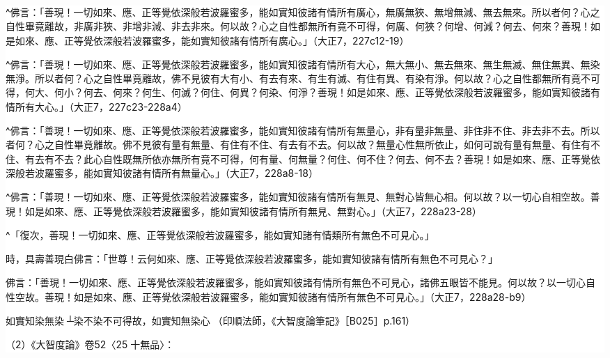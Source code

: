 ^佛言：「善現！一切如來、應、正等覺依深般若波羅蜜多，能如實知彼諸有情所有廣心，無廣無狹、無增無減、無去無來。所以者何？心之自性畢竟離故，非廣非狹、非增非減、非去非來。何以故？心之自性都無所有竟不可得，何廣、何狹？何增、何減？何去、何來？善現！如是如來、應、正等覺依深般若波羅蜜多，能如實知彼諸有情所有廣心。」（大正7，227c12-19）

[^234]: 〔相〕－【宋】【宮】。（大正25，543d，n.27）

[^235]: 《大般若波羅蜜多經》卷442〈46 佛母品〉：

^佛言：「善現！一切如來、應、正等覺依深般若波羅蜜多，能如實知彼諸有情所有大心，無大無小、無去無來、無生無滅、無住無異、無染無淨。所以者何？心之自性畢竟離故，佛不見彼有大有小、有去有來、有生有滅、有住有異、有染有淨。何以故？心之自性都無所有竟不可得，何大、何小？何去、何來？何生、何滅？何住、何異？何染、何淨？善現！如是如來、應、正等覺依深般若波羅蜜多，能如實知彼諸有情所有大心。」（大正7，227c23-228a4）

[^236]: 《大般若波羅蜜多經》卷442〈46 佛母品〉：

^佛言：「善現！一切如來、應、正等覺依深般若波羅蜜多，能如實知彼諸有情所有無量心，非有量非無量、非住非不住、非去非不去。所以者何？心之自性畢竟離故。佛不見彼有量有無量、有住有不住、有去有不去。何以故？無量心性無所依止，如何可說有量有無量、有住有不住、有去有不去？此心自性既無所依亦無所有竟不可得，何有量、何無量？何住、何不住？何去、何不去？善現！如是如來、應、正等覺依深般若波羅蜜多，能如實知彼諸有情所有無量心。」（大正7，228a8-18）

[^237]: 《大般若波羅蜜多經》卷442〈46 佛母品〉：

^佛言：「善現！一切如來、應、正等覺依深般若波羅蜜多，能如實知彼諸有情所有無見、無對心皆無心相。何以故？以一切心自相空故。善現！如是如來、應、正等覺依深般若波羅蜜多，能如實知彼諸有情所有無見、無對心。」（大正7，228a23-28）

[^238]: 《大般若波羅蜜多經》卷442〈46 佛母品〉：

^「復次，善現！一切如來、應、正等覺依深般若波羅蜜多，能如實知諸有情類所有無色不可見心。」

時，具壽善現白佛言：「世尊！云何如來、應、正等覺依深般若波羅蜜多，能如實知彼諸有情所有無色不可見心？」

佛言：「善現！一切如來、應、正等覺依深般若波羅蜜多，能如實知彼諸有情所有無色不可見心，諸佛五眼皆不能見。何以故？以一切心自性空故。善現！如是如來、應、正等覺依深般若波羅蜜多，能如實知彼諸有情所有無色不可見心。」（大正7，228a28-b9）

[^239]: 《正觀》（6），p.179：《大智度論》卷69（大正25，541c23-542a6）。

[^240]: 陀＝多【宋】【元】【明】【宮】【石】。（大正25，544d，n.1）

[^241]: （喜）＋書【聖】。（大正25，544d，n.2）

[^242]: 壞＝故【聖】。（大正25，544d，n.3）

[^243]: 〔諸〕－【聖乙】。（大正25，544d，n.4）

[^244]: 雖＝數【聖】。（大正25，544d，n.5）

[^245]: 止＝正【宋】【元】【明】【宮】【聖】【聖乙】。（大正25，544d，n.6）

[^246]: 「三事」指：^（1）^般若波羅蜜云何能生諸佛，^（2）^云何能示世間相，^（4）^云何諸佛說世間相。缺少對^（3）^「云何諸佛從般若波羅蜜生」之答。

[^247]: （有）＋異【聖乙】【石】。（大正25，544d，n.7）

[^248]: （作）＋法【聖】【石】。（大正25，544d，n.8）

[^249]: 枝＝被【聖】。（大正25，544d，n.9）

[^250]: 事＝法【元】【明】。（大正25，544d，n.10）

[^251]: 大小說異。（印順法師，《大智度論筆記》〔E014〕p.310）

[^252]: （廣）＋說【聖】【聖乙】【石】。（大正25，544d，n.11）

[^253]: 〔不〕－【宋】【元】【明】【宮】。（大正25，544d，n.12）

[^254]: 餘＝敘【聖乙】。（大正25，544d，n.13）

[^255]: 〔若無色色〕－【石】。（大正25，544d，n.14）

[^256]: 無量＋（無量）【聖乙】，（無邊）【石】。（大正25，544d，n.15）

[^257]: 案：對照經文，此句之發話者為釋尊。

[^258]: 實相智慧知攝心亂心。（印順法師，《大智度論筆記》〔E020〕p.319）

[^259]: 實相：諸法畢竟空。（印順法師，《大智度論筆記》［E001］p.284）

[^260]: 自＝白【聖乙】。（大正25，544d，n.16）

[^261]: 億＝憶【宋】【元】【明】【宮】。（大正25，544d，n.17）

[^262]: 畢竟空中云何知一切心：空性叵得。佛住實相故知。（印順法師，《大智度論筆記》〔E014〕p.310）

[^263]: 實＋（知）【聖】【聖乙】。（大正25，544d，n.18）

[^264]: （後）＋次【聖】【聖乙】，次＋（第）【聖】【聖乙】【石】。（大正25，544d，n.19）

[^265]: 〔見〕－【聖】。（大正25，544d，n.20）

[^266]: 參見《大智度論》卷70〈48 佛母品〉（大正25，545b7-11）。

[^267]: 以＝已【聖乙】。（大正25，544d，n.21）

[^268]: 伏斷。（印順法師，《大智度論筆記》〔E020〕p.319）

[^269]: 〔滅〕－【宋】【宮】。（大正25，544d，n.22）

[^270]: 想＝相【聖】。（大正25，544d，n.23）

[^271]: 念＝今【元】【明】【宮】【石】。（大正25，544d，n.24）

[^272]: 門＝問【宮】。（大正25，544d，n.25）

[^273]: 畢竟空中知他心。（印順法師，《大智度論筆記》〔E020〕p.319）

[^274]: 心＋（染心）【聖】，（無染心）【聖乙】【石】。（大正25，544d，n.26）

[^275]: 〔心〕－【聖】。（大正25，544d，n.27）

[^276]: 時＝解【聖】。（大正25，544d，n.28）

[^277]: 待＝侍【聖】。（大正25，544d，n.29）

[^278]: ┌染心不可得故，如實知染心

如實知染無染 ┴染不染不可得故，如實知無染心
（印順法師，《大智度論筆記》［B025］p.161）

[^279]: 知＝如【聖】。（大正25，544d，n.30）

[^280]: 減差＝咸善【聖】。（大正25，544d，n.31）

[^281]: 〔自〕－【宋】【元】【明】【宮】。（大正25，544d，n.32）

[^282]: 減＝咸【聖乙】。（大正25，544d，n.33）

[^283]: 《正觀》（6），p.180：《大智度論》卷20（大正25，209a29-b21）。

[^284]: （1）《大智度論》卷6〈1
序品〉：「^鏡中像從因緣生，有面、有鏡、有持鏡人、有明──是事和合故像生。」（大正25，104c19-21）

（2）《大智度論》卷52〈25 十無品〉：


[^1]: （大智......九）二十字＝（大智度論卷第六十九釋第四十七品下訖第四十八品上）二十三字【宋】，＝（大智度論卷第六十九釋第四十七品下（訖第四十八品之上））二十四字【元】，＝（大智度論卷第六十九釋兩不和合品第四十七之下）二十一字【明】，＝（大智度論卷第六十九釋第四十七品下訖第四十八品上兩過品）二十六字【宮】，＝（大智度論釋第四十六品下（訖第四十七品上）六十九）二十一字【聖】。（大正25，538d，n.36）
[^2]: 〔【經】〕－【宋】【宮】【聖】＊，不分卷及品【聖乙】【石】[＊1]。（大正25，538d，n.37）
[^3]: （令）＋書【聖乙】【石】，書＝盡【聖乙】＊。（大正25，538d，n.38）
[^4]: 知＝智【聖】。（大正25，538d，n.39）
[^5]: 慳＝堅【聖乙】。（大正25，538d，n.40）
[^6]: 藥資＝資藥【聖】。（大正25，538d，n.41）
[^7]: 〔欲〕－【聖乙】。（大正25，538d，n.42）
[^8]: 闇＋（人）【聖】。（大正25，538d，n.43）
[^9]: 優＝憂【聖乙】。（大正25，538d，n.44）
[^10]: 參見《大智度論》卷33〈1 序品〉（大正25，308a17-22）。
[^11]: （故）＋聽【聖乙】。（大正25，538d，n.45）
[^12]: 知＝和【聖】。（大正25，538d，n.46）
[^13]: 《大般若波羅蜜多經》卷440〈45
[^14]: 〔不〕－【聖】。（大正25，538d，n.47）
[^15]: 者＝人【宋】【元】【明】【宮】。（大正25，539d，n.1）
[^16]: 蜜＋（讀誦）【元】【明】。（大正25，539d，n.2）
[^17]: 〔深〕－【宋】【宮】。（大正25，539d，n.3）
[^18]: 〔兩〕－【聖】。（大正25，539d，n.4）
[^19]: 掉＝挑【聖乙】【石】＊。（大正25，539d，n.5）
[^20]: 〔書〕－【聖】。（大正25，539d，n.6）
[^21]: 〔深〕－【宋】【元】【明】【宮】＊。（大正25，539d，n.7）
[^22]: 《大般若波羅蜜多經》卷440〈45 不和合品〉：
[^23]: 生樂＝樂生【聖乙】【石】。（大正25，539d，n.8）
[^24]: 〔苦求......不〕十七字－【聖乙】。（大正25，539d，n.9）
[^25]: 《大般若波羅蜜多經》卷441〈45 不和合品〉：
[^26]: 《大般若波羅蜜多經》卷441〈45
[^27]: 書＝盡【聖】＊。（大正25，539d，n.10）
[^28]: 聽＝聖【聖乙】。（大正25，539d，n.11）
[^29]: 〔書〕－【聖】。（大正25，539d，n.12）
[^30]: 念＝令【聖】＊。（大正25，539d，n.13）
[^31]: 《大般若波羅蜜多經》卷441〈45
[^32]: 正＝心【聖乙】。（大正25，539d，n.14）
[^33]: 少＝妙【聖】＊。（大正25，539d，n.15）
[^34]: 〔兩〕－【宮】【聖】。（大正25，539d，n.16）
[^35]: 是為＝言為【聖乙】，＝是言【石】。（大正25，539d，n.17）
[^36]: 距＝拒【元】【明】。（大正25，539d，n.18）
[^37]: 〔我〕－【宋】【元】【明】【宮】【聖乙】【石】。（大正25，539d，n.19）
[^38]: 《大般若波羅蜜多經》卷441〈45 不和合品〉：
[^39]: 旃＝栴【聖】【聖乙】。（大正25，539d，n.20）
[^40]: 者＋（不）【聖】。（大正25，539d，n.21）
[^41]: 逐＝遂【聖乙】。（大正25，539d，n.22）
[^42]: 訊＝說【聖】。（大正25，540d，n.1）
[^43]: 《大般若波羅蜜多經》卷441〈45
[^44]: 〔【論】〕－【宋】【宮】【聖乙】＊。（大正25，540d，n.2）
[^45]: 故＋（名）【宋】【元】【明】【宮】【聖】【聖乙】。（大正25，540d，n.3）
[^46]: 四事供養：以「飲食、衣服、臥具、湯藥」供養。參見《大智度論》卷58〈36
[^47]: 〔師〕－【聖】。（大正25，540d，n.4）
[^48]: 或羞＝戒著【聖】【聖乙】。（大正25，540d，n.5）
[^49]: 似＝妙【聖乙】。（大正25，540d，n.6）
[^50]: （如）＋好【聖乙】。（大正25，540d，n.7）
[^51]: 〔波羅蜜〕－【宋】【元】【明】【宮】【聖】。（大正25，540d，n.8）
[^52]: 誦＝讀【聖乙】。（大正25，540d，n.9）
[^53]: 亦是＝是亦【聖】【聖乙】。（大正25，540d，n.10）
[^54]: 〔師〕－【宋】【元】【明】【宮】。（大正25，540d，n.11）
[^55]: 罪＝羅【聖】【聖乙】。（大正25，540d，n.12）
[^56]: （法）＋事【聖乙】【石】。（大正25，540d，n.13）
[^57]: 〔不〕－【聖】，（行）＋不【聖乙】。（大正25，540d，n.14）
[^58]: 讀誦＝誦讀【石】。（大正25，540d，n.15）
[^59]: 直＝真【聖】【聖乙】。（大正25，540d，n.16）
[^60]: （有）＋時【聖乙】。（大正25，540d，n.17）
[^61]: 解＝能【聖】。（大正25，540d，n.18）
[^62]: 讀誦＝誦讀【宋】【元】【明】【宮】。（大正25，540d，n.19）
[^63]: 雖得實相，不能誦讀。（印順法師，《大智度論筆記》〔E020〕p.319）
[^64]: 導＝道【宋】【元】【明】【宮】【聖】。（大正25，540d，n.20）
[^65]: 〔欲〕－【宋】【元】【明】【宮】【聖】。（大正25，540d，n.21）
[^66]: 受法＝受【宮】【聖乙】【石】，〔受法〕－【聖】。（大正25，540d，n.22）
[^67]: 參見《大智度論》卷69〈47 兩不和合品〉（大正25，540a）。
[^68]: 化＝導【聖乙】【石】。（大正25，540d，n.23）
[^69]: 〔或〕－【聖乙】【石】。（大正25，540d，n.24）
[^70]: 邪＝耶【聖】。（大正25，540d，n.25）
[^71]: 〔行〕－【聖】。（大正25，540d，n.26）
[^72]: 〔合〕－【聖乙】。（大正25，540d，n.27）
[^73]: 〔切上......次〕七字－【聖乙】。（大正25，540d，n.28）
[^74]: 〔正〕－【聖乙】。（大正25，540d，n.29）
[^75]: 參見《大智度論》卷69〈47 兩不和合品〉（大正25，539a28-b16）。
[^76]: 〔都〕－【聖乙】。（大正25，540d，n.30）
[^77]: 且＝但【宋】【元】【明】【宮】【聖】【聖乙】。（大正25，540d，n.31）
[^78]: 《大品經義疏》卷8：「^次一人毀三惡道，一人讚諸天及二乘，壞其大乘心，亦是失也。」（卍新續藏24，295c19-20）
[^79]: 聚＝取【聖】。（大正25，540d，n.32）
[^80]: 多有＝有多【聖乙】【石】。（大正25，540d，n.33）
[^81]: 將＝持【聖】【聖乙】，＝侍【石】。（大正25，540d，n.34）
[^82]: 進止：1.進退。2.舉止，行動。（《漢語大詞典》（十），p.980）
[^83]: 法＝汝【聖】。（大正25，540d，n.36）
[^84]: 〔不聽......意〕十七字－【聖乙】。（大正25，540d，n.37）
[^85]: 謂＝諸【聖】。（大正25，540d，n.38）
[^86]: 財＝則【聖乙】。（大正25，540d，n.39）
[^87]: 養＝故【宋】【元】【明】【宮】【聖】。（大正25，540d，n.40）
[^88]: （是）＋則【石】。（大正25，540d，n.41）
[^89]: 薄＝輕【聖乙】。（大正25，540d，n.42）
[^90]: 經嶮＝逕險【聖乙】。（大正25，540d，n.43）
[^91]: 亦＝二【聖乙】。（大正25，540d，n.44）
[^92]: 羞＝著【聖】。（大正25，540d，n.45）
[^93]: 串（^ㄍㄨㄢˋ）：1.習慣。楊倞注："串，習也。"（《漢語大詞典》（一），p.623）
[^94]: 任涉＝住法【聖乙】。（大正25，540d，n.46）
[^95]: 諳＝諸【聖】【聖乙】【石】。（大正25，540d，n.47）
[^96]: 稱＝講【聖乙】。（大正25，540d，n.48）
[^97]: 美＝義【聖】。（大正25，540d，n.49）
[^98]: 〔時〕－【宋】【元】【明】【聖】【聖乙】【石】。（大正25，540d，n.50）
[^99]: 慮＝惠【聖乙】。（大正25，540d，n.51）
[^100]: 〔謂〕－【聖乙】【石】。（大正25，540d，n.52）
[^101]: 飲食＝欲食【宋】【宮】。（大正25，540d，n.53）
[^102]: 彼＋（國）【聖】。（大正25，540d，n.54）
[^103]: 勿＝無【石】。（大正25，540d，n.55）
[^104]: 〔好〕－【聖乙】。（大正25，540d，n.56）
[^105]: 至＝去【聖】。（大正25，540d，n.57）
[^106]: 護＝誰【石】。（大正25，541d，n.1）
[^107]: 枉＝抂【聖】，＝往【聖乙】。（大正25，541d，n.2）
[^108]: 樂著＝著樂【聖乙】【石】。（大正25，541d，n.3）
[^109]: 卷第七十二終【聖乙】，合＋（摩訶行經卷第七十二）【聖乙】。（大正25，541d，n.4）
[^110]: 卷第七十三首【聖乙】，（摩訶般若波羅蜜品四十六之二，七十三）＋經【聖乙】。（大正25，541d，n.5）
[^111]: 〔是〕－【宋】【元】【明】【宮】＊，【聖】
[^112]: 墮＝隨【聖】＊。（大正25，541d，n.7）
[^113]: （兩）＋不【聖】【聖乙】【石】。（大正25，541d，n.8）
[^114]: 深＝成【宋】【元】【宮】【聖】，（成）＋深【聖乙】。（大正25，541d，n.9）
[^115]: 《大般若波羅蜜多經》卷441〈45 不和合品〉：
[^116]: 〔作〕－【宮】【聖】【聖乙】【石】。（大正25，541d，n.10）
[^117]: 際＝除【聖】。（大正25，541d，n.11）
[^118]: （得）＋辟【宋】【元】【明】【宮】【聖】。（大正25，541d，n.12）
[^119]: 〔兩〕－【宋】【元】【明】【宮】。（大正25，541d，n.13）
[^120]: 《大般若波羅蜜多經》卷441〈45 不和合品〉：
[^121]: 〔菩薩〕－【宋】【元】【明】【宮】【聖】。（大正25，541d，n.14）
[^122]: 而＝速【聖】。（大正25，541d，n.15）
[^123]: 《大般若波羅蜜多經》卷441〈45 不和合品〉：
[^124]: 空＋（外空）【聖乙】【石】。（大正25，541d，n.16）
[^125]: 用＝由【聖乙】。（大正25，541d，n.17）
[^126]: 〔形〕－【宋】【宮】。（大正25，541d，n.18）
[^127]: 《大般若波羅蜜多經》卷441〈45 不和合品〉：
[^128]: 貪著＝因緣【宋】【元】【明】【聖乙】【石】。（大正25，541d，n.19）
[^129]: 減＝咸【聖】＊。（大正25，541d，n.20）
[^130]: 婆＝波【聖】。（大正25，541d，n.21）
[^131]: 《大般若波羅蜜多經》卷441〈45
[^132]: （1）從＝作【石】。（大正25，541d，n.22）
[^133]: 〔多〕－【宋】【元】【明】【宮】【聖乙】。（大正25，541d，n.23）
[^134]: 〔乃至正憶念〕－【宮】。（大正25，541d，n.24）
[^135]: 《大般若波羅蜜多經》卷441〈45 不和合品〉：
[^136]: 《大般若波羅蜜多經》卷441〈45
[^137]: 〔有〕－【聖乙】【石】。（大正25，541d，n.25）
[^138]: 《大般若波羅蜜多經》卷441〈45
[^139]: 〔深〕－【宋】【宮】。（大正25，541d，n.26）
[^140]: 受＋（持）【聖乙】。（大正25，541d，n.27）
[^141]: 〔寶〕－【宮】【聖】【聖乙】。（大正25，541d，n.28）
[^142]: 般若珍寶，多賊多難。（印順法師，《大智度論筆記》〔E020〕p.319）
[^143]: 〔人〕－【聖乙】。（大正25，541d，n.29）
[^144]: 新＝雜【聖乙】。（大正25，541d，n.30）
[^145]: 〔深〕－【宋】【宮】。（大正25，541d，n.31）
[^146]: 《大般若波羅蜜多經》卷441〈45 不和合品〉：
[^147]: 是＝若【聖乙】。（大正25，541d，n.32）
[^148]: 禪＋（定）【聖乙】。（大正25，541d，n.33）
[^149]: 祐助：保佑，佐助。（《漢語大詞典》（七），p.843）
[^150]: 邪＝耶【聖】【聖乙】＊。（大正25，542d，n.1）
[^151]: 〔得〕－【聖乙】。（大正25，542d，n.2）
[^152]: 受＝授【明】。（大正25，542d，n.3）
[^153]: 廣＝魔【聖】【聖乙】【石】。（大正25，542d，n.4）
[^154]: （不）＋證【石】。（大正25，542d，n.5）
[^155]: 似＝以【聖乙】。（大正25，542d，n.6）
[^156]: 名＝多【聖】。（大正25，542d，n.7）
[^157]: 《正觀》（6），p.179：《大智度論》卷60（大正25，483a2-c14）。
[^158]: 雖＝離【聖】。（大正25，542d，n.8）
[^159]: 信心＝心信【聖乙】【石】。（大正25，542d，n.9）
[^160]: 煩惱：取相是魔事。（印順法師，《大智度論筆記》〔E002〕p.287）
[^161]: 價寶＝賈【聖乙】。（大正25，542d，n.10）
[^162]: 《正觀》（6），p.179：《大智度論》卷69（大正25，542a7-22）。
[^163]: 憎＝壞【聖】。（大正25，542d，n.11）
[^164]: 賊＝賤【聖】。（大正25，542d，n.12）
[^165]: 瓦石＝在色【聖】。（大正25，542d，n.13）
[^166]: 呰＝訾【宋】【元】【明】【宮】【聖】＊。（大正25，542d，n.14）
[^167]: 〔壞〕－【聖乙】。（大正25，542d，n.15）
[^168]: 〔故〕－【宋】【元】【明】【宮】。（大正25，542d，n.16）
[^169]: 但＝恒【聖】。（大正25，542d，n.17）
[^170]: 三＋（寶）【聖乙】【石】。（大正25，542d，n.18）
[^171]: 〔定〕－【聖乙】【石】。（大正25，542d，n.19）
[^172]: 軟＝濡【宮】【石】。（大正25，542d，n.20）
[^173]: 印順法師，《大智度論》（標點版），p.2561校勘：^「相爾」疑為「法爾」。
[^174]: 初＋（心）【聖】。（大正25，542d，n.21）
[^175]: 身＋（命）【聖】。（大正25，542d，n.22）
[^176]: 繞＝嬈【聖乙】。（大正25，542d，n.23）
[^177]: 然＝燃【聖乙】。（大正25，542d，n.24）
[^178]: 念＋（釋四十六品竟）【聖乙】【石】。（大正25，542d，n.25）
[^179]: 但求般若，餘不足責。（印順法師，《大智度論筆記》〔E014〕p.310）
[^180]: 八＋（品上）【宋】，（上）【元】，（之上）【明】。（大正25，542d，n.27）
[^181]: （大智度論釋佛母品第四十八）十二字＝（大智度論釋第四十八品上佛母品）十四字【宮】，＝（大智度論釋第四十七品上報恩品）十四字【聖】，＝（摩訶般若波羅蜜佛母品四十七）十三字【聖乙】，＝（摩訶般若波羅蜜品第四十七佛母品）十五字【石】，〔大智度論〕－【明】。（大正25，542d，n.26）
[^182]: 〔若三十〕－【聖】【聖乙】。（大正25，542d，n.28）
[^183]: 安＋（隱）【聖乙】。（大正25，542d，n.29）
[^184]: 蚊＝蛟【宋】，＝蚤【宮】。（大正25，542d，n.30）
[^185]: 虻蛇蚖＝蠶蛇蛇【聖】。（大正25，542d，n.31）
[^186]: 《大般若波羅蜜多經》卷441〈46 佛母品〉：
[^187]: 是＝見【聖】＊。（大正25，542d，n.32）
[^188]: 《大般若波羅蜜多經》卷441〈46
[^189]: 〔如是〕－【宋】【元】【明】【宮】【聖】。（大正25，542d，n.33）
[^190]: 今＝令【聖】。（大正25，542d，n.34）
[^191]: 《大般若波羅蜜多經》卷441〈46
[^192]: （1）《放光般若經》卷11〈49 大明品〉：
[^193]: 〔是〕－【宋】【宮】。（大正25，543d，n.1）
[^194]: 《大般若波羅蜜多經》卷441〈46 佛母品〉：
[^195]: 《大般若波羅蜜多經》卷441〈46
[^196]: 〔中〕－【聖】【宮】。（大正25，543d，n.2）
[^197]: 《大般若波羅蜜多經》卷441〈46 佛母品〉：
[^198]: 〔五眾〕－【宋】【元】【明】【宮】。（大正25，543d，n.3）
[^199]: 減＝咸【聖乙】。（大正25，543d，n.4）
[^200]: 《大般若波羅蜜多經》卷441〈46 佛母品〉：
[^201]: 〔相〕－【聖】。（大正25，543d，n.5）
[^202]: 壞＋（相如是示）【元】【明】【聖】【聖乙】。（大正25，543d，n.6）
[^203]: 性法＝法性【元】【明】【聖乙】。（大正25，543d，n.7）
[^204]: 《大般若波羅蜜多經》卷441〈46
[^205]: 《大般若波羅蜜多經》卷441〈46
[^206]: 色＝名【聖】。（大正25，543d，n.8）
[^207]: 〔無〕－【宋】【宮】。（大正25，543d，n.9）
[^208]: （種）＋智【宋】【元】【明】【宮】【聖】【石】。（大正25，543d，n.10）
[^209]: （種）＋智【元】【明】，智＋（種）【石】。（大正25，543d，n.11）
[^210]: 〔是〕－【宮】【聖】【聖乙】。（大正25，543d，n.12）
[^211]: 《大般若波羅蜜多經》卷441〈46
[^212]: 《大般若波羅蜜多經》卷442〈46
[^213]: 〔想〕－【明】。（大正25，543d，n.13）
[^214]: （若）＋非【明】【聖乙】。（大正25，543d，n.14）
[^215]: （是）＋亂【聖】。（大正25，543d，n.15）
[^216]: 《大般若波羅蜜多經》卷442〈46
[^217]: 關於「^云何知眾生攝心、亂心相」以下文句的說話者，於諸漢譯本中存有兩類。詳見：
[^218]: 《大般若波羅蜜多經》卷442〈46
[^219]: 故知＝知故【宋】【宮】，＝故智【聖】。（大正25，543d，n.16）
[^220]: 《大般若波羅蜜多經》卷442〈46 佛母品〉：
[^221]: 盡＝書【聖】。（大正25，543d，n.17）
[^222]: 《大般若波羅蜜多經》卷442〈46
[^223]: 《大般若波羅蜜多經》卷442〈46 佛母品〉：
[^224]: 〔則〕－【宋】【元】【明】【宮】。（大正25，543d，n.18）
[^225]: 不瞋心癡心＝癡心不瞋心【聖乙】【石】。（大正25，543d，n.20）
[^226]: 〔無〕－【聖】。（大正25，543d，n.21）
[^227]: 何＋（知）【聖乙】【石】。（大正25，543d，n.22）
[^228]: 知＝智【聖】＊ [＊1 2 3]。（大正25，543d，n.23）
[^229]: 《大般若波羅蜜多經》卷442〈46
[^230]: 〔誰〕－【宋】【元】【明】【宮】【聖】。（大正25，543d，n.24）
[^231]: 狹＝使【聖乙】。（大正25，543d，n.25）
[^232]: （亦）＋如【宋】【元】【明】【宮】。（大正25，543d，n.26）
[^233]: 《大般若波羅蜜多經》卷442〈46 佛母品〉：
[^285]: 所＝此【聖乙】。（大正25，545d，n.1）
[^286]: 等＋（處）【宋】【元】【明】【宮】。（大正25，545d，n.2）
[^287]: 肉＝空【聖】【聖乙】。（大正25，545d，n.3）
[^288]: （1）覺＝學【宋】【元】【明】【宮】【聖】【聖乙】。（大正25，545d，n.4）
[^289]: 〔所〕－【宋】【元】【明】【宮】。（大正25，545d，n.5）
[^290]: 《正觀》（6），p.180：
[^291]: 憶想＝憶念【聖乙】。（大正25，545d，n.6）
[^292]: 見，不見。（印順法師，《大智度論筆記》〔E020〕p.319）
[^293]: 作＋（相）【聖乙】【石】。（大正25，545d，n.7）